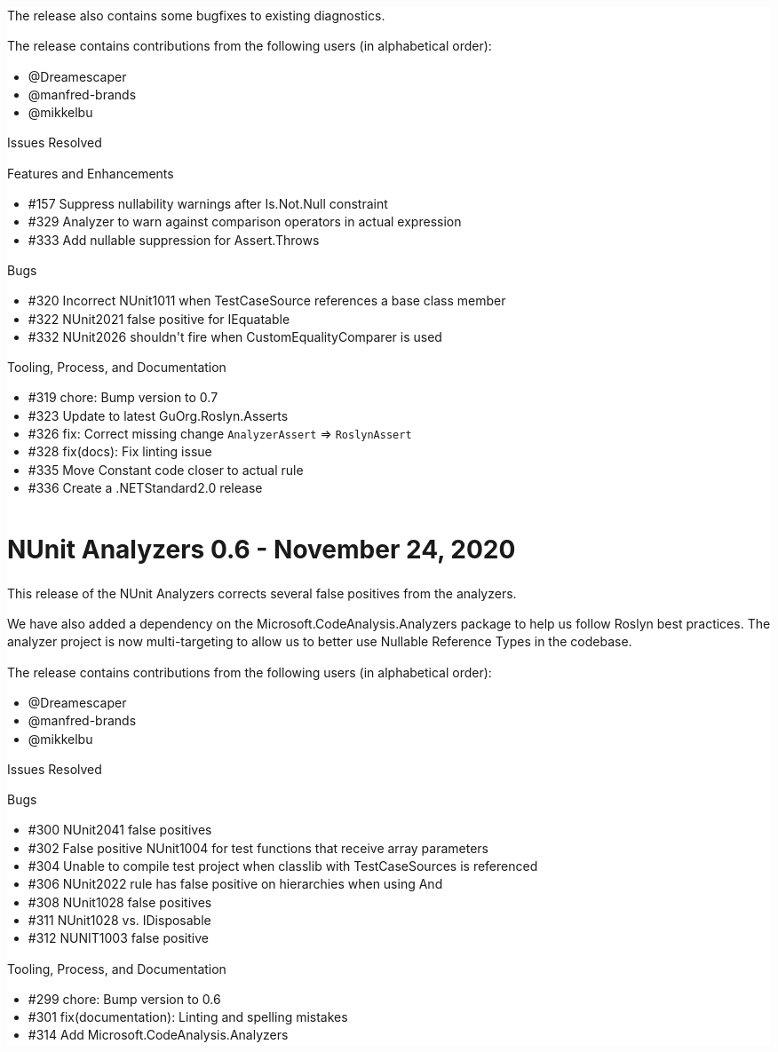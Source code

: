 The release also contains some bugfixes to existing diagnostics.

The release contains contributions from the following users (in alphabetical order):
* @Dreamescaper
* @manfred-brands
* @mikkelbu

Issues Resolved

Features and Enhancements
* #157 Suppress nullability warnings after Is.Not.Null constraint
* #329 Analyzer to warn against comparison operators in actual expression
* #333 Add nullable suppression for Assert.Throws

Bugs
* #320 Incorrect NUnit1011 when TestCaseSource references a base class member
* #322 NUnit2021 false positive for IEquatable<T>
* #332 NUnit2026 shouldn't fire when CustomEqualityComparer is used

Tooling, Process, and Documentation
* #319 chore: Bump version to 0.7
* #323 Update to latest GuOrg.Roslyn.Asserts
* #326 fix: Correct missing change `AnalyzerAssert` => `RoslynAssert`
* #328 fix(docs): Fix linting issue
* #335 Move Constant code closer to actual rule
* #336 Create a .NETStandard2.0 release


# NUnit Analyzers 0.6 - November 24, 2020

This release of the NUnit Analyzers corrects several false positives from the analyzers.

We have also added a dependency on the Microsoft.CodeAnalysis.Analyzers package to help
us follow Roslyn best practices. The analyzer project is now multi-targeting to allow
us to better use Nullable Reference Types in the codebase.

The release contains contributions from the following users (in alphabetical order):
* @Dreamescaper
* @manfred-brands
* @mikkelbu

Issues Resolved

Bugs
* #300 NUnit2041 false positives
* #302 False positive NUnit1004 for test functions that receive array parameters
* #304 Unable to compile test project when classlib with TestCaseSources is referenced
* #306 NUnit2022 rule has false positive on hierarchies when using And
* #308 NUnit1028 false positives
* #311 NUnit1028 vs. IDisposable
* #312 NUNIT1003 false positive

Tooling, Process, and Documentation
* #299 chore: Bump version to 0.6
* #301 fix(documentation): Linting and spelling mistakes
* #314 Add Microsoft.CodeAnalysis.Analyzers
